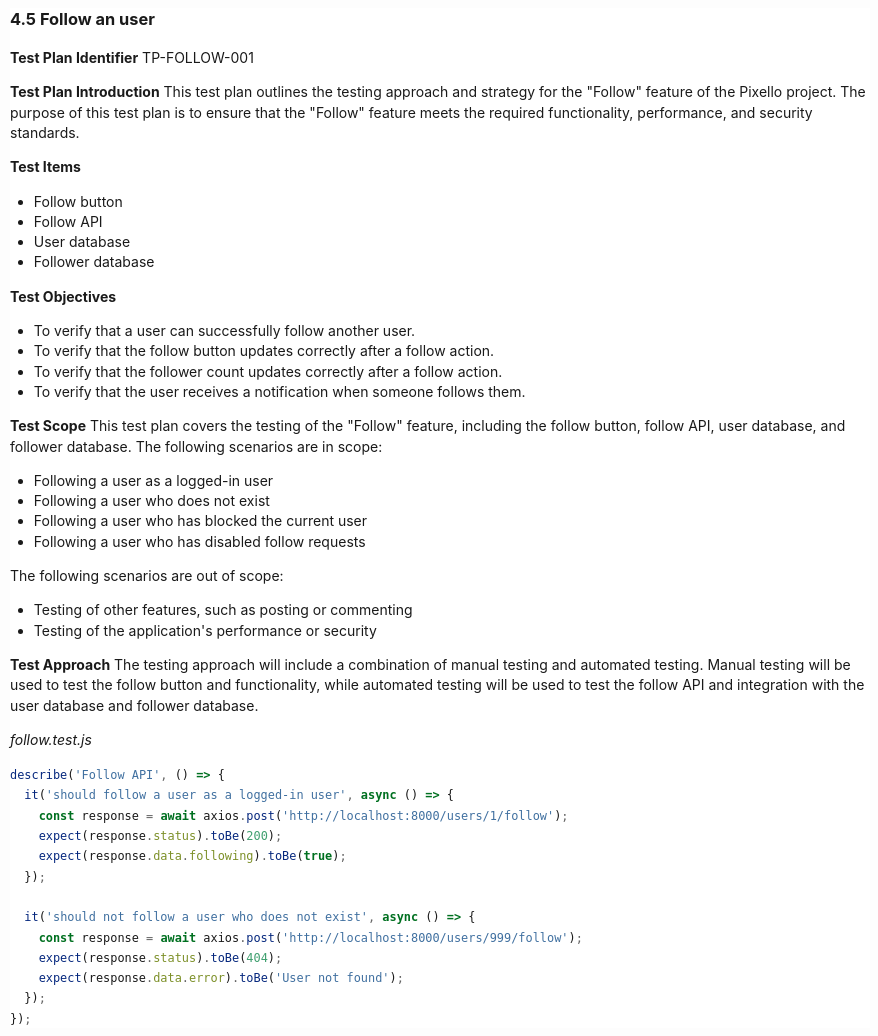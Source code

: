 ### **4.5 Follow an user**

**Test Plan Identifier**
TP-FOLLOW-001

**Test Plan Introduction**
This test plan outlines the testing approach and strategy for the "Follow" feature of the Pixello project. The purpose of this test plan is to ensure that the "Follow" feature meets the required functionality, performance, and security standards.

**Test Items**
- Follow button
- Follow API
- User database
- Follower database

**Test Objectives**
- To verify that a user can successfully follow another user.
- To verify that the follow button updates correctly after a follow action.
- To verify that the follower count updates correctly after a follow action.
- To verify that the user receives a notification when someone follows them.

**Test Scope**
This test plan covers the testing of the "Follow" feature, including the follow button, follow API, user database, and follower database. The following scenarios are in scope:

- Following a user as a logged-in user
- Following a user who does not exist
- Following a user who has blocked the current user
- Following a user who has disabled follow requests

The following scenarios are out of scope:

- Testing of other features, such as posting or commenting
- Testing of the application's performance or security

**Test Approach**
The testing approach will include a combination of manual testing and automated testing. Manual testing will be used to test the follow button and functionality, while automated testing will be used to test the follow API and integration with the user database and follower database.

*follow.test.js*
```js
describe('Follow API', () => {
  it('should follow a user as a logged-in user', async () => {
    const response = await axios.post('http://localhost:8000/users/1/follow');
    expect(response.status).toBe(200);
    expect(response.data.following).toBe(true);
  });

  it('should not follow a user who does not exist', async () => {
    const response = await axios.post('http://localhost:8000/users/999/follow');
    expect(response.status).toBe(404);
    expect(response.data.error).toBe('User not found');
  });
});
```
